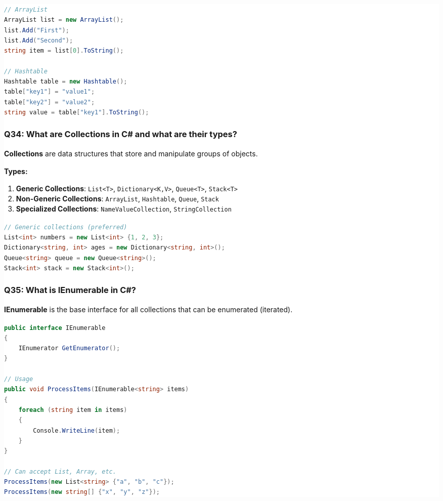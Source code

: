 ```csharp
// ArrayList
ArrayList list = new ArrayList();
list.Add("First");
list.Add("Second");
string item = list[0].ToString();

// Hashtable
Hashtable table = new Hashtable();
table["key1"] = "value1";
table["key2"] = "value2";
string value = table["key1"].ToString();
```

### Q34: What are Collections in C# and what are their types?

**Collections** are data structures that store and manipulate groups of objects.

**Types:**
1. **Generic Collections**: `List<T>`, `Dictionary<K,V>`, `Queue<T>`, `Stack<T>`
2. **Non-Generic Collections**: `ArrayList`, `Hashtable`, `Queue`, `Stack`
3. **Specialized Collections**: `NameValueCollection`, `StringCollection`

```csharp
// Generic collections (preferred)
List<int> numbers = new List<int> {1, 2, 3};
Dictionary<string, int> ages = new Dictionary<string, int>();
Queue<string> queue = new Queue<string>();
Stack<int> stack = new Stack<int>();
```

### Q35: What is IEnumerable in C#?

**IEnumerable** is the base interface for all collections that can be enumerated (iterated).

```csharp
public interface IEnumerable
{
    IEnumerator GetEnumerator();
}

// Usage
public void ProcessItems(IEnumerable<string> items)
{
    foreach (string item in items)
    {
        Console.WriteLine(item);
    }
}

// Can accept List, Array, etc.
ProcessItems(new List<string> {"a", "b", "c"});
ProcessItems(new string[] {"x", "y", "z"});
```
